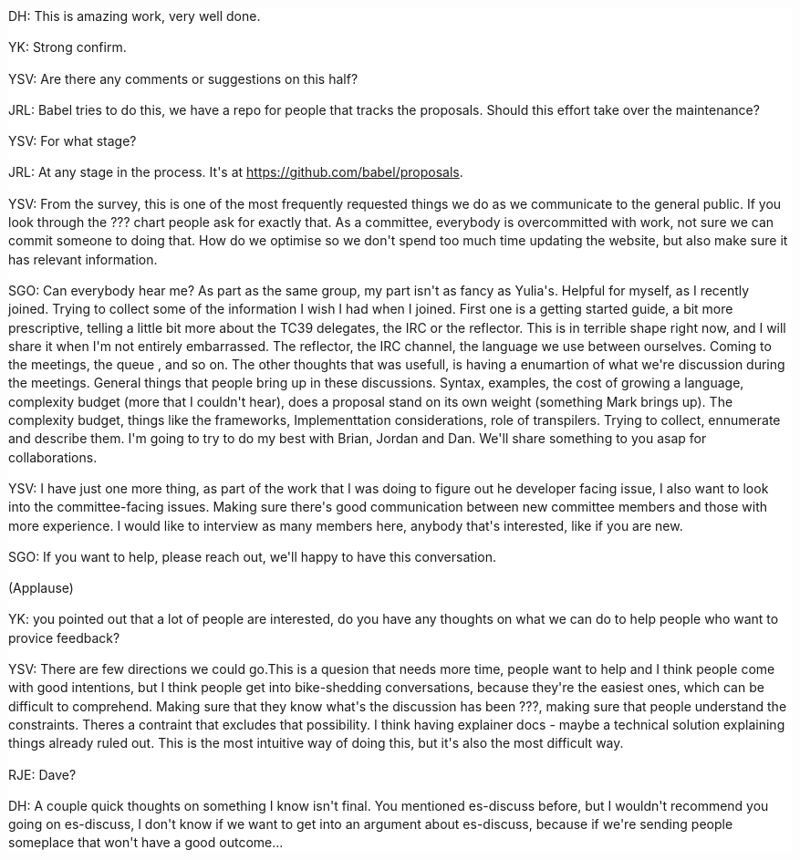 DH: This is amazing work, very well done.

YK: Strong confirm.

YSV: Are there any comments or suggestions on this half?

JRL: Babel tries to do this, we have a repo for people that tracks the proposals. Should this effort take over the maintenance?

YSV: For what stage?

JRL: At any stage in the process. It's at https://github.com/babel/proposals.

YSV: From the survey, this is one of the most frequently requested things we do as we communicate to the general public. If you look through the ??? chart people ask for exactly that. As a committee, everybody is overcommitted with work, not sure we can commit someone to doing that. How do we optimise so we don't spend too much time updating the website, but also make sure it has relevant information.

SGO: Can everybody hear me? As part as the same group, my part isn't as fancy as Yulia's. Helpful for myself, as I recently joined. Trying to collect some of the information I wish I had when I joined. First one is a getting started guide, a bit more prescriptive, telling a little bit more about the TC39 delegates, the IRC or the reflector. This is in terrible shape right now, and I will share it when I'm not entirely embarrassed. The reflector, the IRC channel, the language we use between ourselves. Coming to the meetings, the queue , and so on. The other thoughts that was usefull, is having a enumartion of what we're discussion during the meetings. General things that people bring up in these discussions. Syntax, examples, the cost of growing a language, complexity budget (more that I couldn't hear), does a proposal stand on its own weight (something Mark brings up). The complexity budget, things like the frameworks, Implementtation considerations, role of transpilers. Trying to collect, ennumerate and describe them. I'm going to try to do my best with Brian, Jordan and Dan. We'll share something to you asap for collaborations.

YSV: I have just one more thing, as part of the work that I was doing to figure out he developer facing issue, I also want to look into the committee-facing issues. Making sure there's good communication between new committee members and those with more experience.  I would like to interview as many members here, anybody that's interested, like if you are new.

SGO: If you want to help, please reach out, we'll happy to have this conversation.

(Applause)

YK: you pointed out that a lot of people are interested, do you have any thoughts on what we can do to help people who want to provice feedback?

YSV: There are few directions we could go.This is a quesion that needs more time, people want to help and I think people come with good intentions, but I think people get into bike-shedding conversations, because they're the easiest ones, which can be difficult to comprehend. Making sure that they know what's the discussion has been ???, making sure that people understand the constraints. Theres a contraint that excludes that possibility. I think having explainer docs - maybe a technical solution explaining things already ruled out. This is the most intuitive way of doing this, but it's also the most difficult way.

RJE: Dave?

DH: A couple quick thoughts on something I know isn't final. You mentioned es-discuss before, but I wouldn't recommend you going on es-discuss, I don't know if we want to get into an argument about es-discuss, because if we're sending people someplace that won't have a good outcome...
